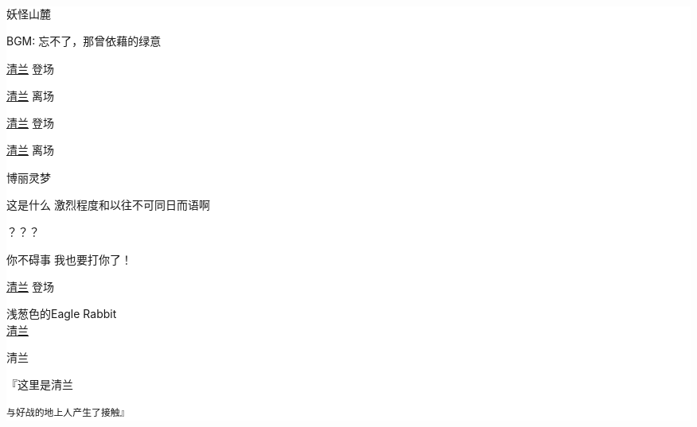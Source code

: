   
妖怪山麓
  

  


  
BGM: 忘不了，那曾依藉的绿意
  

  


  
[清兰](./清兰.md) 登场
  

  


  
[清兰](./清兰.md) 离场
  

  


  
[清兰](./清兰.md) 登场
  

  


  
[清兰](./清兰.md) 离场
  

  

[](./博丽灵梦.md)博丽灵梦
  
这是什么
激烈程度和以往不可同日而语啊
  


[](./清兰.md)？？？
  
你不碍事
我也要打你了！
  



  
[清兰](./清兰.md) 登场
  

  


  
浅葱色的Eagle Rabbit  
[清兰](./清兰.md)
  

  

[](./清兰.md)清兰
  
『这里是清兰
  

```
与好战的地上人产生了接触』
```
